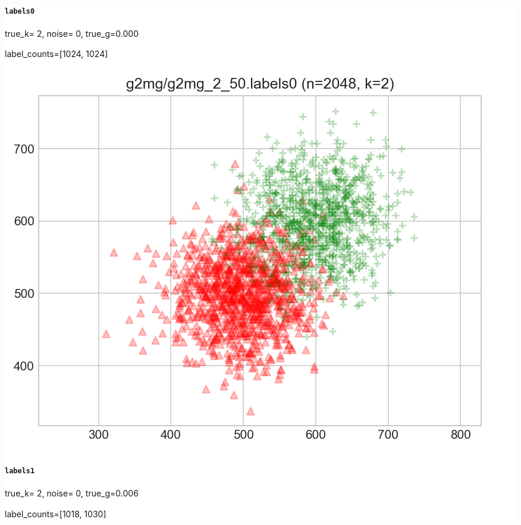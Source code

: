 

#### `labels0`

true_k= 2, noise=    0, true_g=0.000

label_counts=[1024, 1024]

![](g2mg/g2mg_2_50.labels0.png)

#### `labels1`

true_k= 2, noise=    0, true_g=0.006

label_counts=[1018, 1030]
